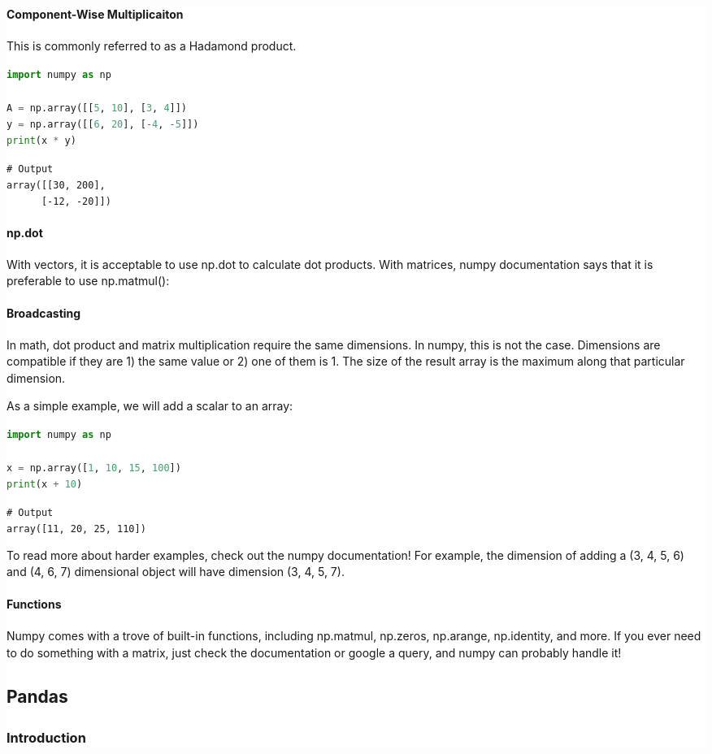 #### Component-Wise Multiplicaiton 

This is commonly referred to as a Hadamond product. 

```python
import numpy as np

A = np.array([[5, 10], [3, 4]])
y = np.array([[6, 20], [-4, -5]])
print(x * y)
```
```
# Output
array([[30, 200],
      [-12, -20]])
```

#### np.dot 

With vectors, it is acceptable to use np.dot to calculate dot products. With matrices, numpy documentation says that it is preferable to use np.matmul():


#### Broadcasting

In math, dot product and matrix multiplication require the same dimensions. In numpy, this is not the case. Dimensions are compatible if they are 1) the same value or 2) one of them is 1. The size of the result array is the maximum along that particular dimension. 

As a simple example, we will add a scalar to an array: 

```python
import numpy as np

x = np.array([1, 10, 15, 100])
print(x + 10)
```
```
# Output
array([11, 20, 25, 110])
```

To read more about harder examples, check out the numpy documentation! For example, the dimension of adding a (3, 4, 5, 6) and (4, 6, 7) dimensional object will have dimension (3, 4, 5, 7). 

#### Functions 

Numpy comes with a trove of built-in functions, including np.matmul, np.zeros, np.arange, np.identity, and more. If you ever need to do something with a matrix, just check the documentation or google a query, and numpy can probably handle it! 


## Pandas

### Introduction 
